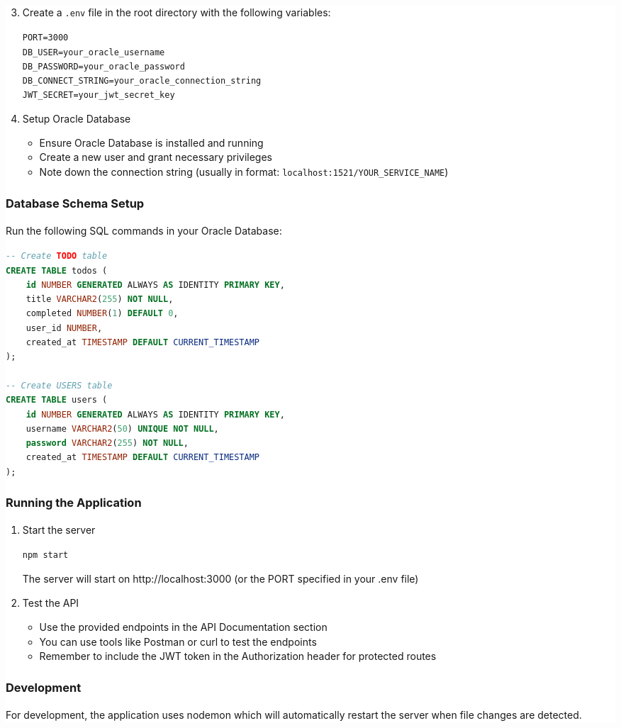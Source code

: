 3. Create a `.env` file in the root directory with the following variables:
   ```env
   PORT=3000
   DB_USER=your_oracle_username
   DB_PASSWORD=your_oracle_password
   DB_CONNECT_STRING=your_oracle_connection_string
   JWT_SECRET=your_jwt_secret_key
   ```

4. Setup Oracle Database
   - Ensure Oracle Database is installed and running
   - Create a new user and grant necessary privileges
   - Note down the connection string (usually in format: `localhost:1521/YOUR_SERVICE_NAME`)

### Database Schema Setup

Run the following SQL commands in your Oracle Database:

```sql
-- Create TODO table
CREATE TABLE todos (
    id NUMBER GENERATED ALWAYS AS IDENTITY PRIMARY KEY,
    title VARCHAR2(255) NOT NULL,
    completed NUMBER(1) DEFAULT 0,
    user_id NUMBER,
    created_at TIMESTAMP DEFAULT CURRENT_TIMESTAMP
);

-- Create USERS table
CREATE TABLE users (
    id NUMBER GENERATED ALWAYS AS IDENTITY PRIMARY KEY,
    username VARCHAR2(50) UNIQUE NOT NULL,
    password VARCHAR2(255) NOT NULL,
    created_at TIMESTAMP DEFAULT CURRENT_TIMESTAMP
);
```

### Running the Application

1. Start the server
   ```bash
   npm start
   ```
   The server will start on http://localhost:3000 (or the PORT specified in your .env file)

2. Test the API
   - Use the provided endpoints in the API Documentation section
   - You can use tools like Postman or curl to test the endpoints
   - Remember to include the JWT token in the Authorization header for protected routes

### Development

For development, the application uses nodemon which will automatically restart the server when file changes are detected.
